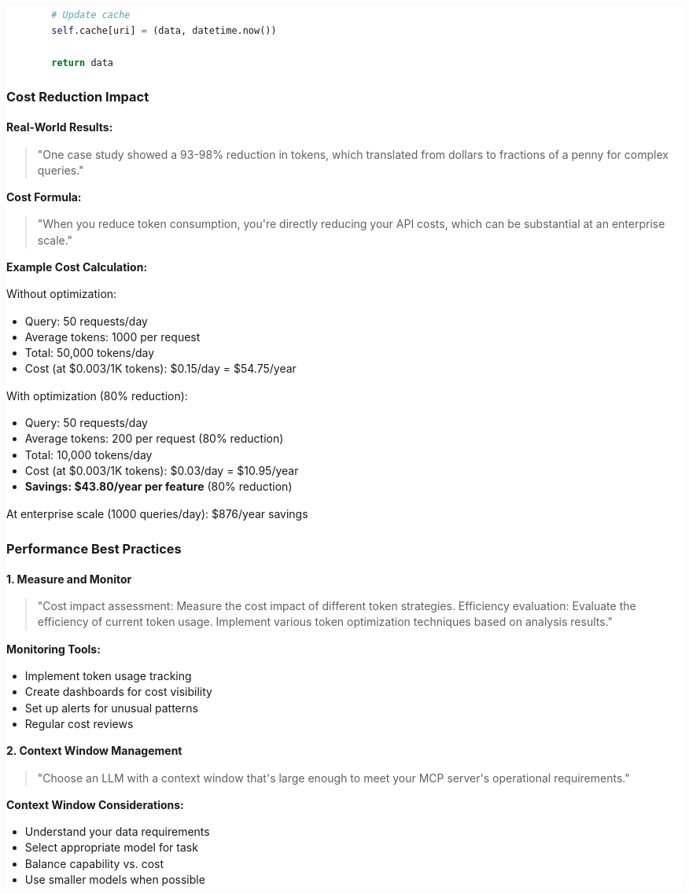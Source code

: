 ```python
        # Update cache
        self.cache[uri] = (data, datetime.now())

        return data
```

### Cost Reduction Impact

**Real-World Results:**
> "One case study showed a 93-98% reduction in tokens, which translated from dollars to fractions of a penny for complex queries."

**Cost Formula:**
> "When you reduce token consumption, you're directly reducing your API costs, which can be substantial at an enterprise scale."

**Example Cost Calculation:**

Without optimization:
- Query: 50 requests/day
- Average tokens: 1000 per request
- Total: 50,000 tokens/day
- Cost (at $0.003/1K tokens): $0.15/day = $54.75/year

With optimization (80% reduction):
- Query: 50 requests/day
- Average tokens: 200 per request (80% reduction)
- Total: 10,000 tokens/day
- Cost (at $0.003/1K tokens): $0.03/day = $10.95/year
- **Savings: $43.80/year per feature** (80% reduction)

At enterprise scale (1000 queries/day): $876/year savings

### Performance Best Practices

**1. Measure and Monitor**

> "Cost impact assessment: Measure the cost impact of different token strategies. Efficiency evaluation: Evaluate the efficiency of current token usage. Implement various token optimization techniques based on analysis results."

**Monitoring Tools:**
- Implement token usage tracking
- Create dashboards for cost visibility
- Set up alerts for unusual patterns
- Regular cost reviews

**2. Context Window Management**

> "Choose an LLM with a context window that's large enough to meet your MCP server's operational requirements."

**Context Window Considerations:**
- Understand your data requirements
- Select appropriate model for task
- Balance capability vs. cost
- Use smaller models when possible
